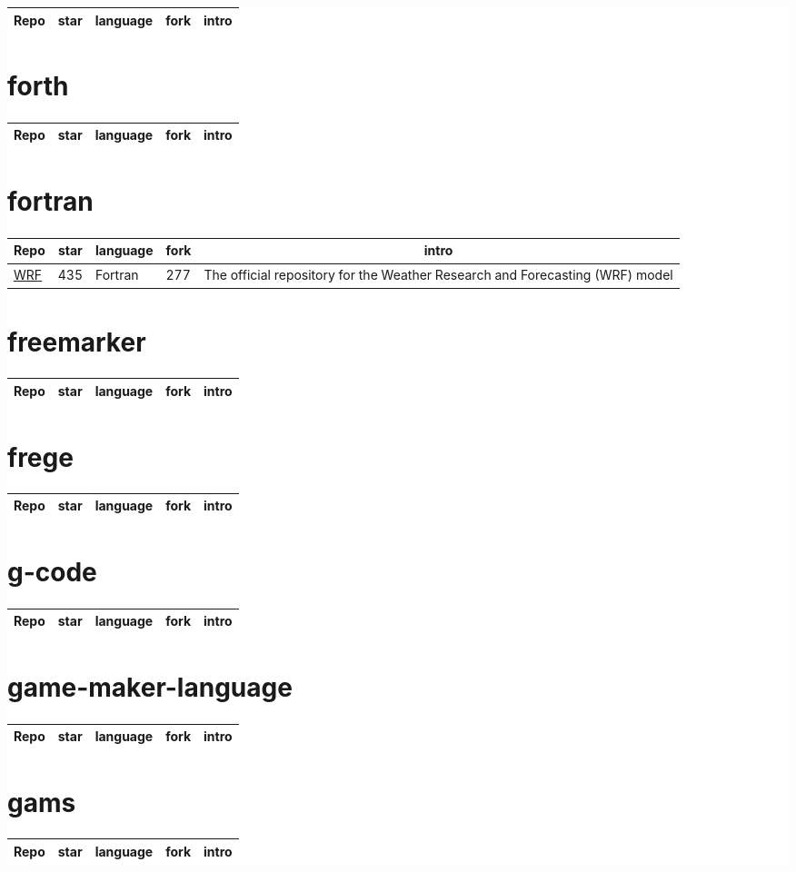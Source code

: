 Repo|star|language|fork|intro
-|-|-|-|-



# forth

Repo|star|language|fork|intro
-|-|-|-|-



# fortran

Repo|star|language|fork|intro
-|-|-|-|-
[WRF](https://github.com/wrf-model/WRF)|435|Fortran|277|The official repository for the Weather Research and Forecasting (WRF) model


# freemarker

Repo|star|language|fork|intro
-|-|-|-|-



# frege

Repo|star|language|fork|intro
-|-|-|-|-



# g-code

Repo|star|language|fork|intro
-|-|-|-|-



# game-maker-language

Repo|star|language|fork|intro
-|-|-|-|-



# gams

Repo|star|language|fork|intro
-|-|-|-|-
